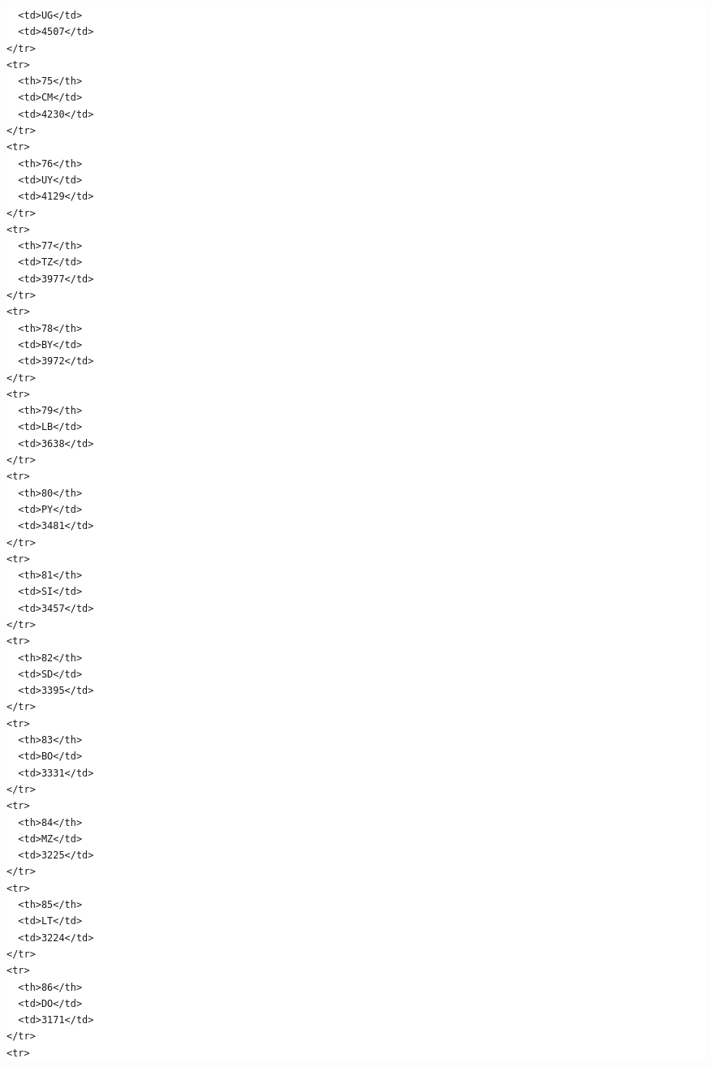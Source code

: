       <td>UG</td>
      <td>4507</td>
    </tr>
    <tr>
      <th>75</th>
      <td>CM</td>
      <td>4230</td>
    </tr>
    <tr>
      <th>76</th>
      <td>UY</td>
      <td>4129</td>
    </tr>
    <tr>
      <th>77</th>
      <td>TZ</td>
      <td>3977</td>
    </tr>
    <tr>
      <th>78</th>
      <td>BY</td>
      <td>3972</td>
    </tr>
    <tr>
      <th>79</th>
      <td>LB</td>
      <td>3638</td>
    </tr>
    <tr>
      <th>80</th>
      <td>PY</td>
      <td>3481</td>
    </tr>
    <tr>
      <th>81</th>
      <td>SI</td>
      <td>3457</td>
    </tr>
    <tr>
      <th>82</th>
      <td>SD</td>
      <td>3395</td>
    </tr>
    <tr>
      <th>83</th>
      <td>BO</td>
      <td>3331</td>
    </tr>
    <tr>
      <th>84</th>
      <td>MZ</td>
      <td>3225</td>
    </tr>
    <tr>
      <th>85</th>
      <td>LT</td>
      <td>3224</td>
    </tr>
    <tr>
      <th>86</th>
      <td>DO</td>
      <td>3171</td>
    </tr>
    <tr>